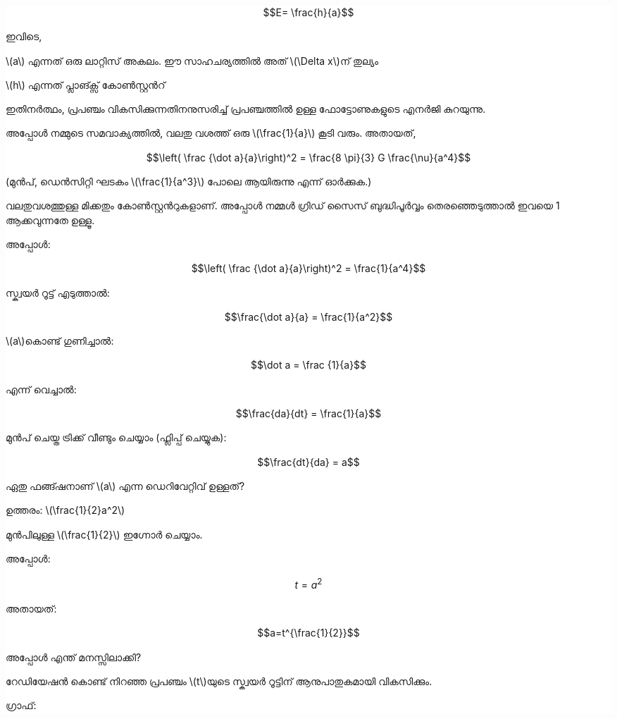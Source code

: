 $$E= \frac{h}{a}$$

ഇവിടെ,

\\(a\\) എന്നത് ഒരു ലാറ്റിസ് അകലം. ഈ സാഹചര്യത്തില്‍ അത് \\(\Delta x\\)ന് തുല്യം

\\(h\\) എന്നത് പ്ലാങ്ക്സ് കോണ്‍സ്റ്റന്‍റ്


ഇതിനര്‍ത്ഥം, പ്രപഞ്ചം വികസിക്കുന്നതിനനുസരിച്ച് പ്രപഞ്ചത്തില്‍ ഉള്ള ഫോട്ടോണുകളുടെ എനര്‍ജി കുറയുന്നു. 

അപ്പോള്‍ നമ്മുടെ സമവാക്യത്തില്‍, വലതു വശത്ത് ഒരു \\(\frac{1}{a}\\) കൂടി വരും.
അതായത്,

$$\left( \frac {\dot a}{a}\right)^2 = \frac{8 \pi}{3} G \frac{\nu}{a^4}$$

(മുന്‍പ്, ഡെന്‍സിറ്റി ഘടകം \\(\frac{1}{a^3}\\) പോലെ ആയിരുന്നു എന്ന് ഓര്‍ക്കുക.)

വലതുവശത്തുള്ള മിക്കതും കോണ്‍സ്റ്റന്‍റുകളാണ്. അപ്പോള്‍ നമ്മള്‍ ഗ്രിഡ് സൈസ് ബുദ്ധിപൂര്‍വ്വം തെരഞ്ഞെടുത്താല്‍ ഇവയെ 1 ആക്കവുന്നതേ ഉള്ളൂ.

അപ്പോള്‍:

$$\left( \frac {\dot a}{a}\right)^2 = \frac{1}{a^4}$$

സ്ക്വയര്‍ റൂട്ട് എടുത്താല്‍:

$$\frac{\dot a}{a} = \frac{1}{a^2}$$

\\(a\\)കൊണ്ട് ഗുണിച്ചാല്‍:

$$\dot a = \frac {1}{a}$$

എന്ന് വെച്ചാല്‍:

$$\frac{da}{dt} = \frac{1}{a}$$

മുന്‍പ് ചെയ്ത ട്രിക്ക് വീണ്ടും ചെയ്യാം (ഫ്ലിപ്പ് ചെയ്യുക):

$$\frac{dt}{da} = a$$

ഏതു ഫങ്ങ്ഷനാണ് \\(a\\) എന്ന ഡെറിവേറ്റിവ് ഉള്ളത്?

ഉത്തരം: \\(\frac{1}{2}a^2\\)

മുന്‍പിലുള്ള \\(\frac{1}{2}\\) ഇഗ്നോര്‍ ചെയ്യാം.

അപ്പോള്‍:

$$t = a^2$$

അതായത്:

$$a=t^{\frac{1}{2}}$$


അപ്പോള്‍ എന്ത് മനസ്സിലാക്കി?

റേഡിയേഷന്‍ കൊണ്ട് നിറഞ്ഞ പ്രപഞ്ചം \\(t\\)യുടെ സ്ക്വയര്‍ റൂട്ടിന് ആനുപാതുകമായി വികസിക്കും.

ഗ്രാഫ്:

<p align="center">